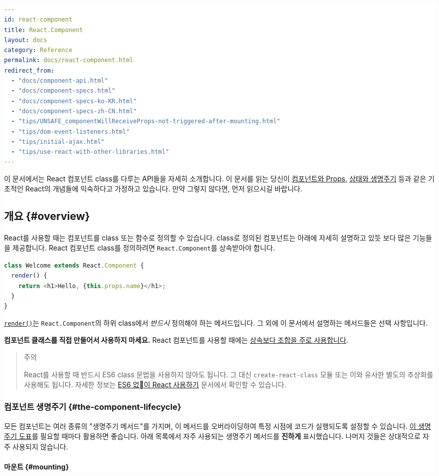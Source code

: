```yaml
---
id: react-component
title: React.Component
layout: docs
category: Reference
permalink: docs/react-component.html
redirect_from:
  - "docs/component-api.html"
  - "docs/component-specs.html"
  - "docs/component-specs-ko-KR.html"
  - "docs/component-specs-zh-CN.html"
  - "tips/UNSAFE_componentWillReceiveProps-not-triggered-after-mounting.html"
  - "tips/dom-event-listeners.html"
  - "tips/initial-ajax.html"
  - "tips/use-react-with-other-libraries.html"
---
```


이 문서에서는 React 컴포넌트 class를 다루는 API들을 자세히 소개합니다. 이 문서를 읽는 당신이 [컴포넌트와 Props](/docs/components-and-props.html), [상태와 생명주기](/docs/state-and-lifecycle.html) 등과 같은 기초적인 React의 개념들에 익숙하다고 가정하고 있습니다. 만약 그렇지 않다면, 먼저 읽으시길 바랍니다.

## 개요 {#overview}

React를 사용할 때는 컴포넌트를 class 또는 함수로 정의할 수 있습니다. class로 정의된 컴포넌트는 아래에 자세히 설명하고 있듯 보다 많은 기능들을 제공합니다. React 컴포넌트 class를 정의하려면 `React.Component`를 상속받아야 합니다.

```js
class Welcome extends React.Component {
  render() {
    return <h1>Hello, {this.props.name}</h1>;
  }
}
```

[`render()`](#render)는 `React.Component`의 하위 class에서 *반드시* 정의해야 하는 메서드입니다. 그 외에 이 문서에서 설명하는 메서드들은 선택 사항입니다.

**컴포넌트 클래스를 직접 만들어서 사용하지 마세요.** React 컴포넌트를 사용할 때에는 [상속보다 조합을 주로 사용합니다](/docs/composition-vs-inheritance.html).

> 주의
>
> React를 사용할 때 반드시 ES6 class 문법을 사용하지 않아도 됩니다. 그 대신 `create-react-class` 모듈 또는 이와 유사한 별도의 추상화를 사용해도 됩니다. 자세한 정보는 [ES6 없이 React 사용하기](/docs/react-without-es6.html) 문서에서 확인할 수 있습니다.

### 컴포넌트 생명주기 {#the-component-lifecycle}

모든 컴포넌트는 여러 종류의 "생명주기 메서드"를 가지며, 이 메서드를 오버라이딩하여 특정 시점에 코드가 실행되도록 설정할 수 있습니다. [이 생명주기 도표](http://projects.wojtekmaj.pl/react-lifecycle-methods-diagram/)를 필요할 때마다 활용하면 좋습니다. 아래 목록에서 자주 사용되는 생명주기 메서드를 **진하게** 표시했습니다. 나머지 것들은 상대적으로 자주 사용되지 않습니다.

#### 마운트 {#mounting}

